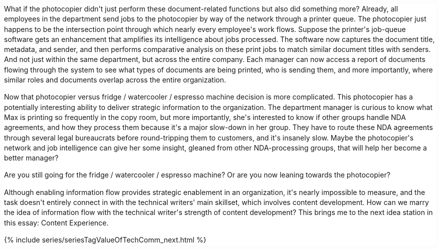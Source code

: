 What if the photocopier didn't just perform these document-related functions but also did something more? Already, all employees in the department send jobs to the photocopier by way of the network through a printer queue. The photocopier just happens to be the intersection point through which nearly every employee's work flows. Suppose the printer's job-queue software gets an enhancement that amplifies its intelligence about jobs processed. The software now captures the document title, metadata, and sender, and then performs comparative analysis on these print jobs to match similar document titles with senders. And not just within the same department, but across the entire company. Each manager can now access a report of documents flowing through the system to see what types of documents are being printed, who is sending them, and more importantly, where similar roles and documents overlap across the entire organization.

Now that photocopier versus fridge / watercooler / espresso machine decision is more complicated. This photocopier has a potentially interesting ability to deliver strategic information to the organization. The department manager is curious to know what Max is printing so frequently in the copy room, but more importantly, she's interested to know if other groups handle NDA agreements, and how they process them because it's a major slow-down in her group. They have to route these NDA agreements through several legal bureaucrats before round-tripping them to customers, and it's insanely slow. Maybe the photocopier's network and job intelligence can give her some insight, gleaned from other NDA-processing groups, that will help her become a better manager?

Are you still going for the fridge / watercooler / espresso machine? Or are you now leaning towards the photocopier?

Although enabling information flow provides strategic enablement in an organization, it's nearly impossible to measure, and the task doesn't entirely connect in with the technical writers' main skillset, which involves content development. How can we marry the idea of information flow with the technical writer's strength of content development? This brings me to the next idea station in this essay: Content Experience.

{% include series/seriesTagValueOfTechComm_next.html %}
